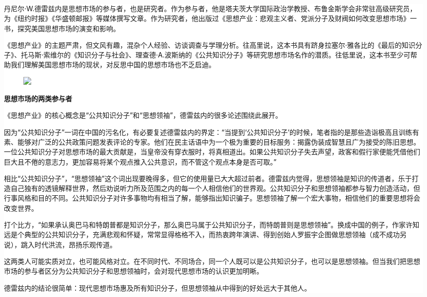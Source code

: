   <p>
  </p>
  <p>
   丹尼尔·W.德雷兹内是思想市场的参与者，也是研究者。作为参与者，他是塔夫茨大学国际政治学教授、布鲁金斯学会非常驻高级研究员，为《纽约时报》《华盛顿邮报》等媒体撰写文章。作为研究者，他出版过《思想产业：悲观主义者、党派分子及财阀如何改变思想市场》一书，探究美国思想市场的演变和影响。
  </p>
  <p>
  </p>
  <p>
   《思想产业》的主题严肃，但文风有趣，混杂个人经验、访谈调查与学理分析。往高里说，这本书具有跻身拉塞尔·雅各比的《最后的知识分子》、托马斯·索维尔的《知识分子与社会》、理查德·A.波斯纳的《公共知识分子》等研究思想市场名作的潜质。往低里说，这本书至少可帮助我们理解美国思想市场的现状，对反思中国的思想市场也不乏启迪。
  </p>
  <p>
  </p>
  <figure class="image-box dls-image-block dls-media-image">
   <img src="//img.allhistory.com/5ebe31b5a4188f0001785e8b.png?imageView2/2/w/800"/>
   <figcaption class="dls-image-capture">
    <p>
    </p>
   </figcaption>
  </figure>
  <p>
  </p>
  <p>
   <strong>
    思想市场的两类参与者
   </strong>
  </p>
  <p>
  </p>
  <p>
   《思想产业》的核心概念是“公共知识分子”和“思想领袖”，德雷兹内的很多论述围绕此展开。
  </p>
  <p>
  </p>
  <p>
   因为“公共知识分子”一词在中国的污名化，有必要复述德雷兹内的界定：“当提到‘公共知识分子’的时候，笔者指的是那些造诣极高且训练有素、能够对广泛的公共政策问题发表评论的专家。他们在民主话语中为一个极为重要的目标服务：揭露伪装成智慧且广为接受的陈旧思想。一位公共知识分子对思想市场的最大贡献是，当皇帝没有穿衣服时，将真相道出。如果公共知识分子失去声望，政客和假行家便能凭借他们巨大且不倦的意志力，更加容易将某个观点推入公共意识，而不管这个观点本身是否可取。”
  </p>
  <p>
  </p>
  <p>
   相比“公共知识分子”，“思想领袖”这个词出现要晚得多，但它的使用量已大大超过前者。德雷兹内觉得，思想领袖是知识的传道者，乐于打造自己独有的透镜解释世界，然后劝说听力所及范围之内的每一个人相信他们的世界观。公共知识分子和思想领袖都参与智力创造活动，但行事风格和目的不同。公共知识分子对许多事物均有相当了解，能够指出知识骗子。思想领袖了解一个宏大事物，相信他们的重要思想将会改变世界。
  </p>
  <p>
  </p>
  <p>
   打个比方，“如果承认奥巴马和特朗普都是知识分子，那么奥巴马属于公共知识分子，而特朗普则是思想领袖”。换成中国的例子，作家许知远是个典型的公共知识分子，充满悲观和怀疑，常常显得格格不入，而热衷跨年演讲、得到创始人罗振宇企图做思想领袖（成不成功另说），跳入时代洪流，昂扬乐观传道。
  </p>
  <p>
  </p>
  <p>
   这两类人可能实质对立，也可能风格对立。在不同时代、不同场合，同一个人既可以是公共知识分子，也可以是思想领袖。但当我们把思想市场的参与者区分为公共知识分子和思想领袖时，会对现代思想市场的认识更加明晰。
  </p>
  <p>
  </p>
  <p>
   德雷兹内的结论很简单：现代思想市场惠及所有知识分子，但思想领袖从中得到的好处远大于其他人。
  </p>
  <p>